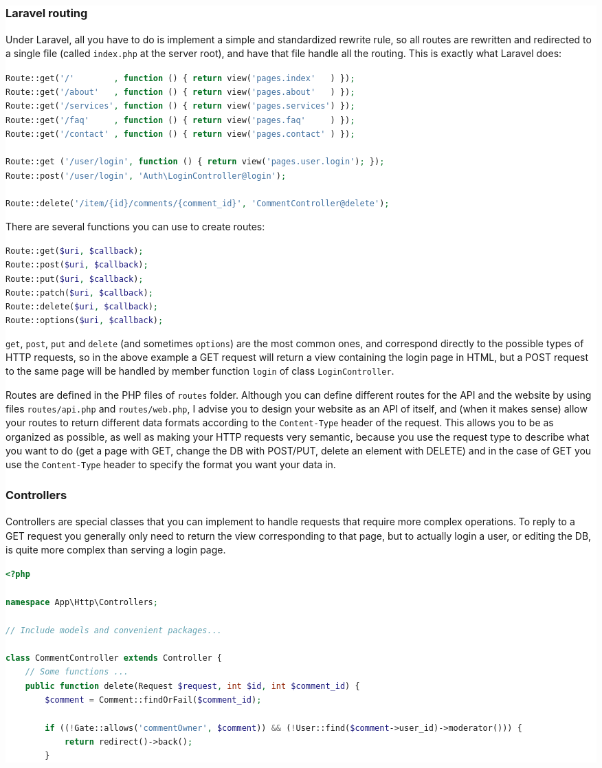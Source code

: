 ### Laravel routing

Under Laravel, all you have to do is implement a simple and standardized rewrite rule, so all routes are rewritten and redirected to a single file (called `index.php` at the server root), and have that file handle all the routing. This is exactly what Laravel does:

```php
Route::get('/'        , function () { return view('pages.index'   ) });
Route::get('/about'   , function () { return view('pages.about'   ) });
Route::get('/services', function () { return view('pages.services') });
Route::get('/faq'     , function () { return view('pages.faq'     ) });
Route::get('/contact' , function () { return view('pages.contact' ) });

Route::get ('/user/login', function () { return view('pages.user.login'); });
Route::post('/user/login', 'Auth\LoginController@login');

Route::delete('/item/{id}/comments/{comment_id}', 'CommentController@delete');
```

There are several functions you can use to create routes:
```php
Route::get($uri, $callback);
Route::post($uri, $callback);
Route::put($uri, $callback);
Route::patch($uri, $callback);
Route::delete($uri, $callback);
Route::options($uri, $callback);
```

`get`, `post`, `put` and `delete` (and sometimes `options`) are the most common ones, and correspond directly to the possible types of HTTP requests, so in the above example a GET request will return a view containing the login page in HTML, but a POST request to the same page will be handled by member function `login` of class `LoginController`.

Routes are defined in the PHP files of `routes` folder. Although you can define different routes for the API and the website by using files `routes/api.php` and `routes/web.php`, I advise you to design your website as an API of itself, and (when it makes sense) allow your routes to return different data formats according to the `Content-Type` header of the request. This allows you to be as organized as possible, as well as making your HTTP requests very semantic, because you use the request type to describe what you want to do (get a page with GET, change the DB with POST/PUT, delete an element with DELETE) and in the case of GET you use the `Content-Type` header to specify the format you want your data in.

### Controllers

Controllers are special classes that you can implement to handle requests that require more complex operations. To reply to a GET request you generally only need to return the view corresponding to that page, but to actually login a user, or editing the DB, is quite more complex than serving a login page.

```php
<?php

namespace App\Http\Controllers;

// Include models and convenient packages...

class CommentController extends Controller {
    // Some functions ...
    public function delete(Request $request, int $id, int $comment_id) {
        $comment = Comment::findOrFail($comment_id);

        if ((!Gate::allows('commentOwner', $comment)) && (!User::find($comment->user_id)->moderator())) {
            return redirect()->back();
        }

```